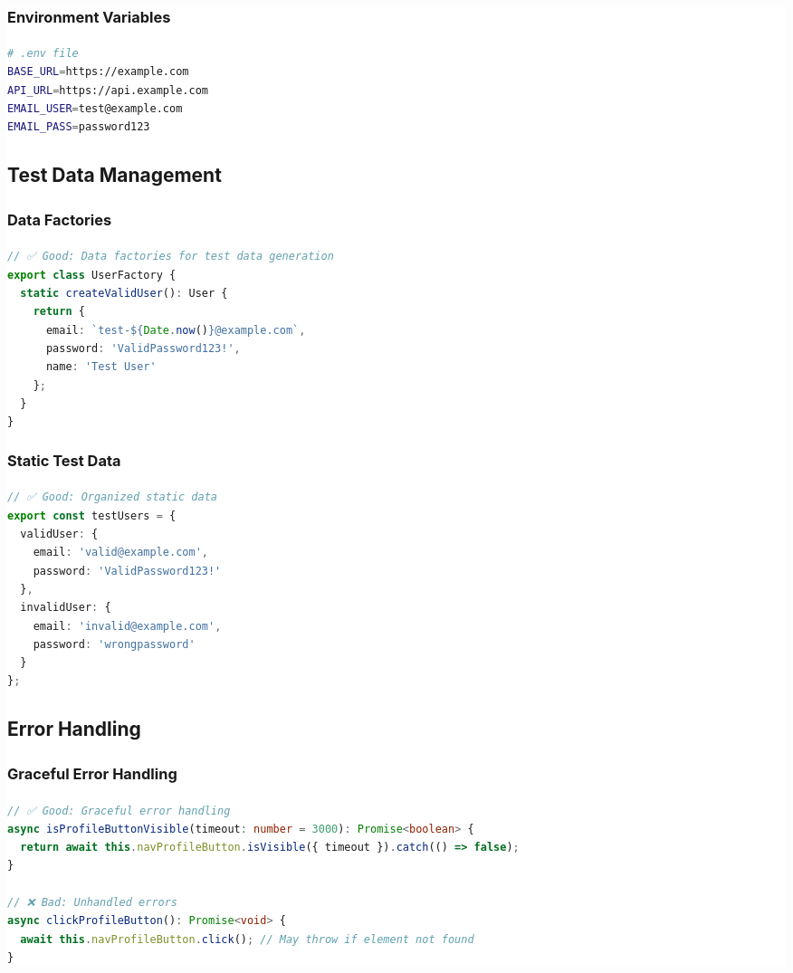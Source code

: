 ### Environment Variables
```bash
# .env file
BASE_URL=https://example.com
API_URL=https://api.example.com
EMAIL_USER=test@example.com
EMAIL_PASS=password123
```

## Test Data Management

### Data Factories
```typescript
// ✅ Good: Data factories for test data generation
export class UserFactory {
  static createValidUser(): User {
    return {
      email: `test-${Date.now()}@example.com`,
      password: 'ValidPassword123!',
      name: 'Test User'
    };
  }
}
```

### Static Test Data
```typescript
// ✅ Good: Organized static data
export const testUsers = {
  validUser: {
    email: 'valid@example.com',
    password: 'ValidPassword123!'
  },
  invalidUser: {
    email: 'invalid@example.com',
    password: 'wrongpassword'
  }
};
```

## Error Handling

### Graceful Error Handling
```typescript
// ✅ Good: Graceful error handling
async isProfileButtonVisible(timeout: number = 3000): Promise<boolean> {
  return await this.navProfileButton.isVisible({ timeout }).catch(() => false);
}

// ❌ Bad: Unhandled errors
async clickProfileButton(): Promise<void> {
  await this.navProfileButton.click(); // May throw if element not found
}
```

